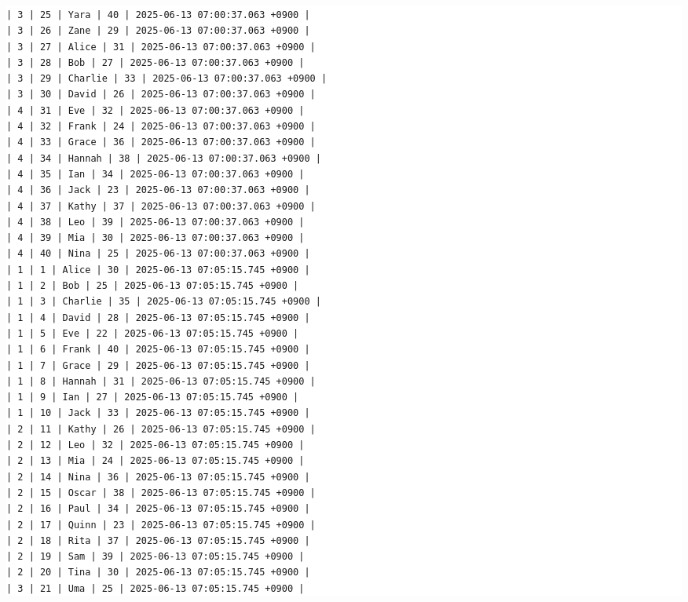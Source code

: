     | 3 | 25 | Yara | 40 | 2025-06-13 07:00:37.063 +0900 |
    | 3 | 26 | Zane | 29 | 2025-06-13 07:00:37.063 +0900 |
    | 3 | 27 | Alice | 31 | 2025-06-13 07:00:37.063 +0900 |
    | 3 | 28 | Bob | 27 | 2025-06-13 07:00:37.063 +0900 |
    | 3 | 29 | Charlie | 33 | 2025-06-13 07:00:37.063 +0900 |
    | 3 | 30 | David | 26 | 2025-06-13 07:00:37.063 +0900 |
    | 4 | 31 | Eve | 32 | 2025-06-13 07:00:37.063 +0900 |
    | 4 | 32 | Frank | 24 | 2025-06-13 07:00:37.063 +0900 |
    | 4 | 33 | Grace | 36 | 2025-06-13 07:00:37.063 +0900 |
    | 4 | 34 | Hannah | 38 | 2025-06-13 07:00:37.063 +0900 |
    | 4 | 35 | Ian | 34 | 2025-06-13 07:00:37.063 +0900 |
    | 4 | 36 | Jack | 23 | 2025-06-13 07:00:37.063 +0900 |
    | 4 | 37 | Kathy | 37 | 2025-06-13 07:00:37.063 +0900 |
    | 4 | 38 | Leo | 39 | 2025-06-13 07:00:37.063 +0900 |
    | 4 | 39 | Mia | 30 | 2025-06-13 07:00:37.063 +0900 |
    | 4 | 40 | Nina | 25 | 2025-06-13 07:00:37.063 +0900 |
    | 1 | 1 | Alice | 30 | 2025-06-13 07:05:15.745 +0900 |
    | 1 | 2 | Bob | 25 | 2025-06-13 07:05:15.745 +0900 |
    | 1 | 3 | Charlie | 35 | 2025-06-13 07:05:15.745 +0900 |
    | 1 | 4 | David | 28 | 2025-06-13 07:05:15.745 +0900 |
    | 1 | 5 | Eve | 22 | 2025-06-13 07:05:15.745 +0900 |
    | 1 | 6 | Frank | 40 | 2025-06-13 07:05:15.745 +0900 |
    | 1 | 7 | Grace | 29 | 2025-06-13 07:05:15.745 +0900 |
    | 1 | 8 | Hannah | 31 | 2025-06-13 07:05:15.745 +0900 |
    | 1 | 9 | Ian | 27 | 2025-06-13 07:05:15.745 +0900 |
    | 1 | 10 | Jack | 33 | 2025-06-13 07:05:15.745 +0900 |
    | 2 | 11 | Kathy | 26 | 2025-06-13 07:05:15.745 +0900 |
    | 2 | 12 | Leo | 32 | 2025-06-13 07:05:15.745 +0900 |
    | 2 | 13 | Mia | 24 | 2025-06-13 07:05:15.745 +0900 |
    | 2 | 14 | Nina | 36 | 2025-06-13 07:05:15.745 +0900 |
    | 2 | 15 | Oscar | 38 | 2025-06-13 07:05:15.745 +0900 |
    | 2 | 16 | Paul | 34 | 2025-06-13 07:05:15.745 +0900 |
    | 2 | 17 | Quinn | 23 | 2025-06-13 07:05:15.745 +0900 |
    | 2 | 18 | Rita | 37 | 2025-06-13 07:05:15.745 +0900 |
    | 2 | 19 | Sam | 39 | 2025-06-13 07:05:15.745 +0900 |
    | 2 | 20 | Tina | 30 | 2025-06-13 07:05:15.745 +0900 |
    | 3 | 21 | Uma | 25 | 2025-06-13 07:05:15.745 +0900 |